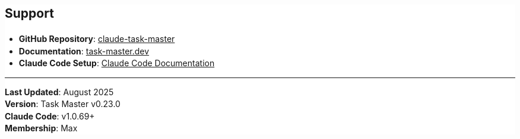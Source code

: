 ## Support

- **GitHub Repository**: [claude-task-master](https://github.com/eyaltoledano/claude-task-master)
- **Documentation**: [task-master.dev](https://task-master.dev)
- **Claude Code Setup**: [Claude Code Documentation](https://github.com/eyaltoledano/claude-task-master/blob/main/docs/examples/claude-code-usage.md)

---

**Last Updated**: August 2025  
**Version**: Task Master v0.23.0  
**Claude Code**: v1.0.69+  
**Membership**: Max
